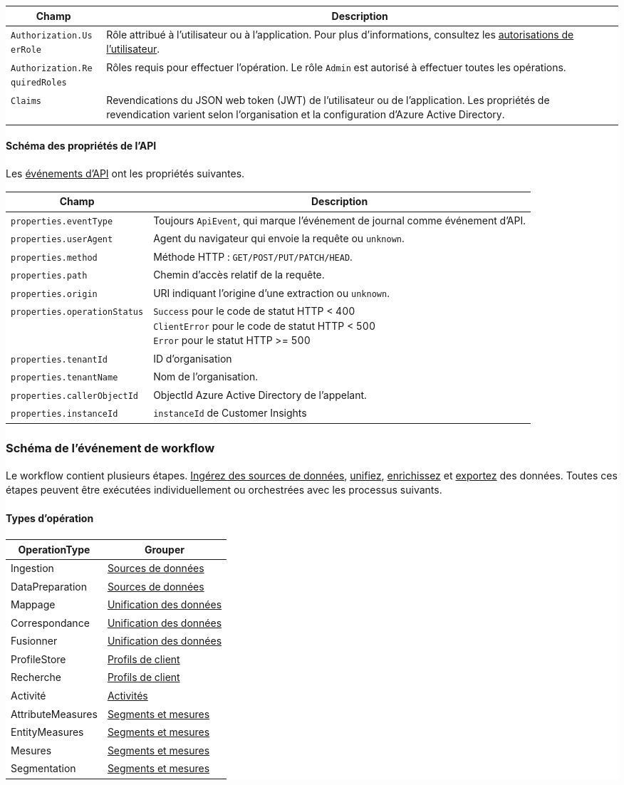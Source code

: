 | Champ                         | Description                                                                                                                          |
| ----------------------------- | ------------------------------------------------------------------------------------------------------------------------------------ |
| `Authorization.UserRole`      | Rôle attribué à l’utilisateur ou à l’application. Pour plus d’informations, consultez les [autorisations de l’utilisateur](permissions.md).                                     |
| `Authorization.RequiredRoles` | Rôles requis pour effectuer l’opération. Le rôle `Admin` est autorisé à effectuer toutes les opérations.                                                    |
| `Claims`                      | Revendications du JSON web token (JWT) de l’utilisateur ou de l’application. Les propriétés de revendication varient selon l’organisation et la configuration d’Azure Active Directory. |

#### <a name="api-properties-schema"></a>Schéma des propriétés de l’API

Les [événements d’API](apis.md) ont les propriétés suivantes.

| Champ                        | Description                                                                                                            |
| ---------------------------- | ---------------------------------------------------------------------------------------------------------------------- |
| `properties.eventType`       | Toujours `ApiEvent`, qui marque l’événement de journal comme événement d’API.                                                                 |
| `properties.userAgent`       | Agent du navigateur qui envoie la requête ou `unknown`.                                                                        |
| `properties.method`          | Méthode HTTP : `GET/POST/PUT/PATCH/HEAD`.                                                                                |
| `properties.path`            | Chemin d’accès relatif de la requête.                                                                                          |
| `properties.origin`          | URI indiquant l’origine d’une extraction ou `unknown`.                                                                  |
| `properties.operationStatus` | `Success` pour le code de statut HTTP < 400 <br> `ClientError` pour le code de statut HTTP < 500 <br> `Error` pour le statut HTTP >= 500 |
| `properties.tenantId`        | ID d’organisation                                                                                                        |
| `properties.tenantName`      | Nom de l’organisation.                                                                                              |
| `properties.callerObjectId`  | ObjectId Azure Active Directory de l’appelant.                                                                         |
| `properties.instanceId`      | `instanceId` de Customer Insights                                                                                         |

### <a name="workflow-event-schema"></a>Schéma de l’événement de workflow

Le workflow contient plusieurs étapes. [Ingérez des sources de données](data-sources.md), [unifiez](data-unification.md), [enrichissez](enrichment-hub.md) et [exportez](export-destinations.md) des données. Toutes ces étapes peuvent être exécutées individuellement ou orchestrées avec les processus suivants.

#### <a name="operation-types"></a>Types d’opération

| OperationType     | Grouper                                     |
| ----------------- | ----------------------------------------- |
| Ingestion         | [Sources de données](data-sources.md)           |
| DataPreparation   | [Sources de données](data-sources.md)           |
| Mappage               | [Unification des données](data-unification.md)   |
| Correspondance             | [Unification des données](data-unification.md)   |
| Fusionner             | [Unification des données](data-unification.md)   |
| ProfileStore      | [Profils de client](customer-profiles.md) |
| Recherche            | [Profils de client](customer-profiles.md) |
| Activité          | [Activités](activities.md)                  |
| AttributeMeasures | [Segments et mesures](segments.md)      |
| EntityMeasures    | [Segments et mesures](segments.md)      |
| Mesures          | [Segments et mesures](segments.md)      |
| Segmentation      | [Segments et mesures](segments.md)      |